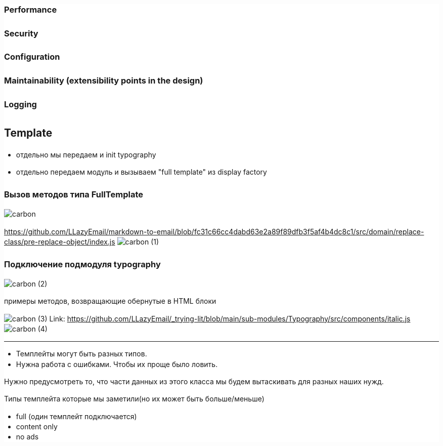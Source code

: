 ### Performance

### Security

### Configuration

### Maintainability (extensibility points in the design)

### Logging

## Template

- отдельно мы передаем и init typography

- отдельно передаем модуль и вызываем "full template" из display factory


### Вызов методов типа FullTemplate

![carbon](https://user-images.githubusercontent.com/1469198/183511725-418a7b7a-34b0-4838-a1c3-705903cd94a8.png)

https://github.com/LLazyEmail/markdown-to-email/blob/fc31c66cc4dabd63e2a89f89dfb3f5af4b4dc8c1/src/domain/replace-class/pre-replace-object/index.js
![carbon (1)](https://user-images.githubusercontent.com/1469198/183511684-6432812f-7641-4089-8f92-b9b222ac3d62.png)


### Подключение подмодуля typography

![carbon (2)](https://user-images.githubusercontent.com/1469198/183511697-d1bb5be5-8262-46ce-bc0c-cec9aa09319b.png)

примеры методов, возвращающие обернутые в HTML блоки





![carbon (3)](https://user-images.githubusercontent.com/1469198/183511713-8032eda2-db0b-406d-abbb-200c4d5b2327.png)
Link: https://github.com/LLazyEmail/_trying-lit/blob/main/sub-modules/Typography/src/components/italic.js
![carbon (4)](https://user-images.githubusercontent.com/1469198/183511718-d1c66965-0903-46e1-acb6-f1426879398d.png)


---

- Темплейты могут быть разных типов.
- Нужна работа с ошибками. Чтобы их проще было ловить.

Нужно предусмотреть то, что части данных из этого класса мы будем вытаскивать для разных наших нужд.



Типы темплейта которые мы заметили(но их может быть больше/меньше)
- full (один темплейт подключается)
- content only 
- no ads
